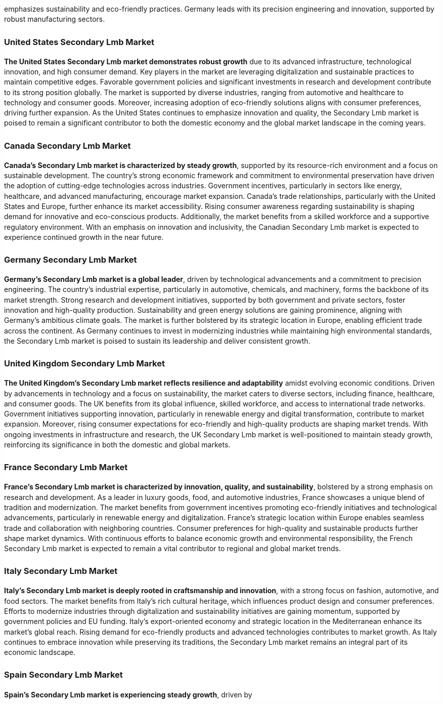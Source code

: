 emphasizes sustainability and eco-friendly practices. Germany leads with its precision engineering and innovation, supported by robust manufacturing sectors.</span></em></p></blockquote><h3><strong>United States Secondary Lmb Market</strong></h3><p><strong>The United States Secondary Lmb market demonstrates robust growth</strong> due to its advanced infrastructure, technological innovation, and high consumer demand. Key players in the market are leveraging digitalization and sustainable practices to maintain competitive edges. Favorable government policies and significant investments in research and development contribute to its strong position globally. The market is supported by diverse industries, ranging from automotive and healthcare to technology and consumer goods. Moreover, increasing adoption of eco-friendly solutions aligns with consumer preferences, driving further expansion. As the United States continues to emphasize innovation and quality, the Secondary Lmb market is poised to remain a significant contributor to both the domestic economy and the global market landscape in the coming years.</p><h3><strong>Canada Secondary Lmb Market</strong></h3><p><strong>Canada&rsquo;s Secondary Lmb market is characterized by steady growth</strong>, supported by its resource-rich environment and a focus on sustainable development. The country&rsquo;s strong economic framework and commitment to environmental preservation have driven the adoption of cutting-edge technologies across industries. Government incentives, particularly in sectors like energy, healthcare, and advanced manufacturing, encourage market expansion. Canada&rsquo;s trade relationships, particularly with the United States and Europe, further enhance its market accessibility. Rising consumer awareness regarding sustainability is shaping demand for innovative and eco-conscious products. Additionally, the market benefits from a skilled workforce and a supportive regulatory environment. With an emphasis on innovation and inclusivity, the Canadian Secondary Lmb market is expected to experience continued growth in the near future.</p><h3><strong>Germany Secondary Lmb Market</strong></h3><p><strong>Germany&rsquo;s Secondary Lmb market is a global leader</strong>, driven by technological advancements and a commitment to precision engineering. The country&rsquo;s industrial expertise, particularly in automotive, chemicals, and machinery, forms the backbone of its market strength. Strong research and development initiatives, supported by both government and private sectors, foster innovation and high-quality production. Sustainability and green energy solutions are gaining prominence, aligning with Germany&rsquo;s ambitious climate goals. The market is further bolstered by its strategic location in Europe, enabling efficient trade across the continent. As Germany continues to invest in modernizing industries while maintaining high environmental standards, the Secondary Lmb market is poised to sustain its leadership and deliver consistent growth.</p><h3><strong>United Kingdom Secondary Lmb Market</strong></h3><p><strong>The United Kingdom&rsquo;s Secondary Lmb market reflects resilience and adaptability</strong> amidst evolving economic conditions. Driven by advancements in technology and a focus on sustainability, the market caters to diverse sectors, including finance, healthcare, and consumer goods. The UK benefits from its global influence, skilled workforce, and access to international trade networks. Government initiatives supporting innovation, particularly in renewable energy and digital transformation, contribute to market expansion. Moreover, rising consumer expectations for eco-friendly and high-quality products are shaping market trends. With ongoing investments in infrastructure and research, the UK Secondary Lmb market is well-positioned to maintain steady growth, reinforcing its significance in both the domestic and global markets.</p><h3><strong>France Secondary Lmb Market</strong></h3><p><strong>France&rsquo;s Secondary Lmb market is characterized by innovation, quality, and sustainability</strong>, bolstered by a strong emphasis on research and development. As a leader in luxury goods, food, and automotive industries, France showcases a unique blend of tradition and modernization. The market benefits from government incentives promoting eco-friendly initiatives and technological advancements, particularly in renewable energy and digitalization. France&rsquo;s strategic location within Europe enables seamless trade and collaboration with neighboring countries. Consumer preferences for high-quality and sustainable products further shape market dynamics. With continuous efforts to balance economic growth and environmental responsibility, the French Secondary Lmb market is expected to remain a vital contributor to regional and global market trends.</p><h3><strong>Italy Secondary Lmb Market</strong></h3><p><strong>Italy&rsquo;s Secondary Lmb market is deeply rooted in craftsmanship and innovation</strong>, with a strong focus on fashion, automotive, and food sectors. The market benefits from Italy&rsquo;s rich cultural heritage, which influences product design and consumer preferences. Efforts to modernize industries through digitalization and sustainability initiatives are gaining momentum, supported by government policies and EU funding. Italy&rsquo;s export-oriented economy and strategic location in the Mediterranean enhance its market&rsquo;s global reach. Rising demand for eco-friendly products and advanced technologies contributes to market growth. As Italy continues to embrace innovation while preserving its traditions, the Secondary Lmb market remains an integral part of its economic landscape.</p><h3><strong>Spain Secondary Lmb Market</strong></h3><p><strong>Spain&rsquo;s Secondary Lmb market is experiencing steady growth</strong>, driven by